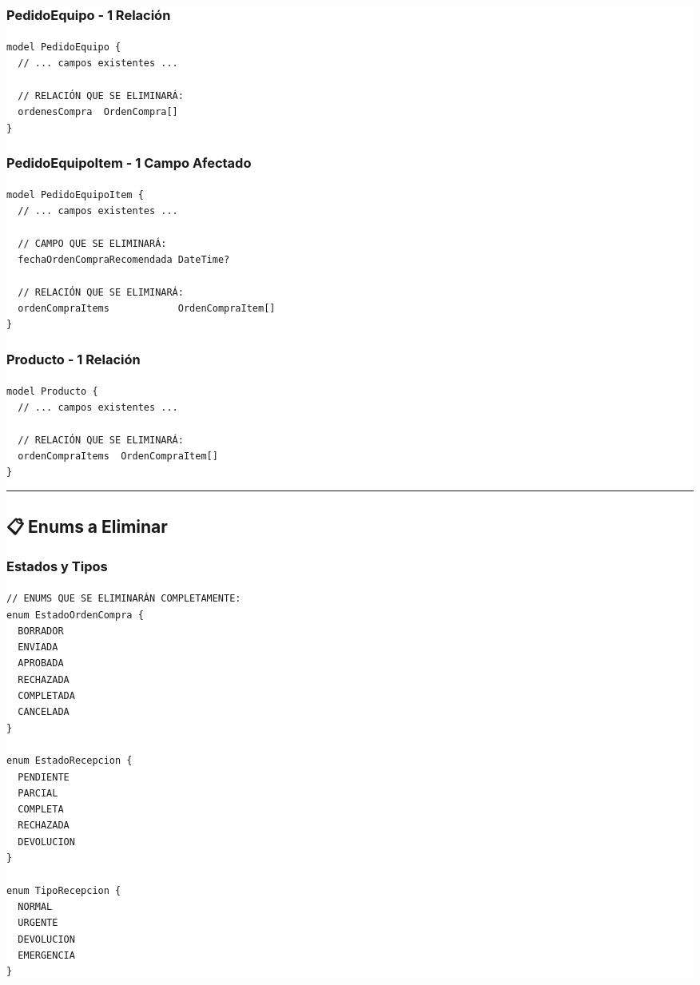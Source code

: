 ### **PedidoEquipo** - 1 Relación
```prisma
model PedidoEquipo {
  // ... campos existentes ...
  
  // RELACIÓN QUE SE ELIMINARÁ:
  ordenesCompra  OrdenCompra[]
}
```

### **PedidoEquipoItem** - 1 Campo Afectado
```prisma
model PedidoEquipoItem {
  // ... campos existentes ...
  
  // CAMPO QUE SE ELIMINARÁ:
  fechaOrdenCompraRecomendada DateTime?
  
  // RELACIÓN QUE SE ELIMINARÁ:
  ordenCompraItems            OrdenCompraItem[]
}
```

### **Producto** - 1 Relación
```prisma
model Producto {
  // ... campos existentes ...
  
  // RELACIÓN QUE SE ELIMINARÁ:
  ordenCompraItems  OrdenCompraItem[]
}
```

---

## 📋 Enums a Eliminar

### **Estados y Tipos**
```prisma
// ENUMS QUE SE ELIMINARÁN COMPLETAMENTE:
enum EstadoOrdenCompra {
  BORRADOR
  ENVIADA
  APROBADA
  RECHAZADA
  COMPLETADA
  CANCELADA
}

enum EstadoRecepcion {
  PENDIENTE
  PARCIAL
  COMPLETA
  RECHAZADA
  DEVOLUCION
}

enum TipoRecepcion {
  NORMAL
  URGENTE
  DEVOLUCION
  EMERGENCIA
}
```